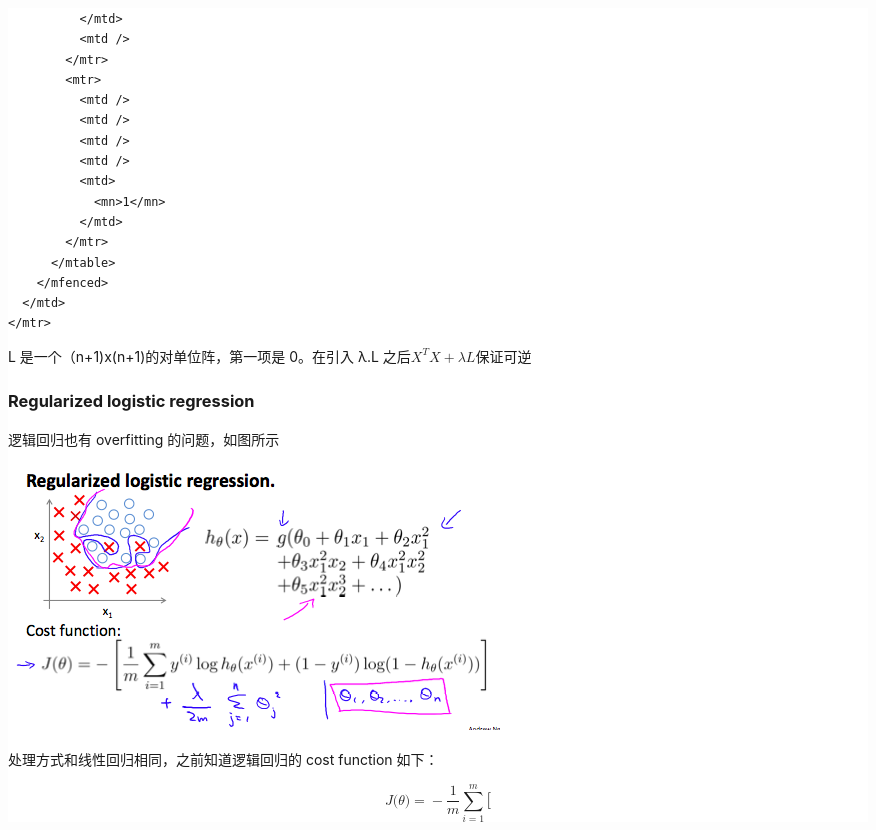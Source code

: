               </mtd>
              <mtd />
            </mtr>
            <mtr>
              <mtd />
              <mtd />
              <mtd />
              <mtd />
              <mtd>
                <mn>1</mn>
              </mtd>
            </mtr>
          </mtable>
        </mfenced>
      </mtd>
    </mtr>
  </mtable>
</math>

L 是一个（n+1)x(n+1)的对单位阵，第一项是 0。在引入 λ.L 之后<math xmlns="http://www.w3.org/1998/Math/MathML"><msup><mi>X</mi><mi>T</mi></msup><mi>X</mi><mo>+</mo><mi>λ</mi><mi>L</mi></math>保证可逆

### Regularized logistic regression

逻辑回归也有 overfitting 的问题，如图所示

![](/assets/images/2017/09/ml-5-7.png)

处理方式和线性回归相同，之前知道逻辑回归的 cost function 如下：

<math display="block" xmlns="http://www.w3.org/1998/Math/MathML">
  <mi>J</mi>
  <mo stretchy="false">(</mo>
  <mi>&#x03B8;</mi>
  <mo stretchy="false">)</mo>
  <mo>=</mo>
  <mo>&#x2212;</mo>
  <mfrac>
    <mn>1</mn>
    <mi>m</mi>
  </mfrac>
  <munderover>
    <mo>&#x2211;<!-- ∑ --></mo>
    <mrow class="MJX-TeXAtom-ORD">
      <mi>i</mi>
      <mo>=</mo>
      <mn>1</mn>
    </mrow>
    <mi>m</mi>
  </munderover>
  <mstyle mathsize="1.2em">
    <mo stretchy="false">[</mo>